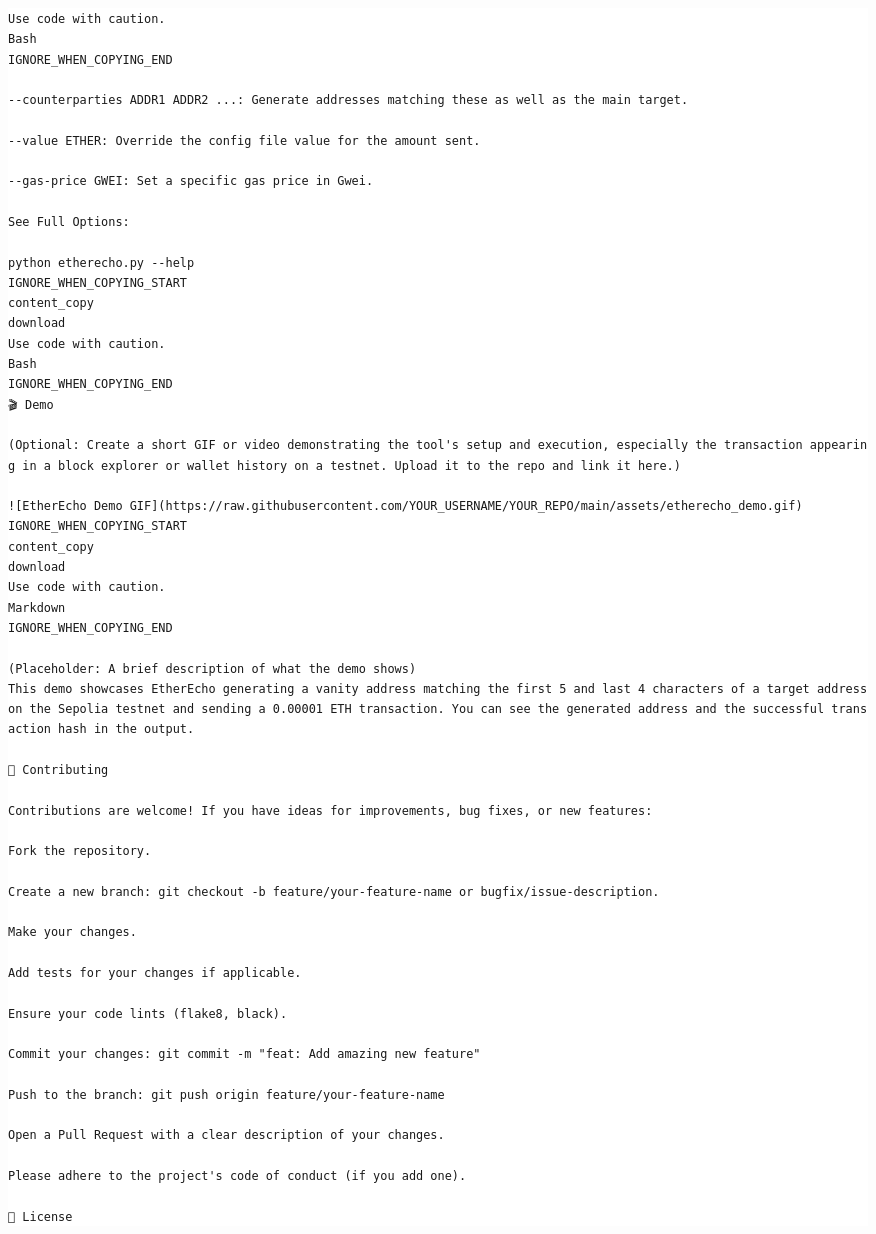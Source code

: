 ```mermaid
Use code with caution.
Bash
IGNORE_WHEN_COPYING_END

--counterparties ADDR1 ADDR2 ...: Generate addresses matching these as well as the main target.

--value ETHER: Override the config file value for the amount sent.

--gas-price GWEI: Set a specific gas price in Gwei.

See Full Options:

python etherecho.py --help
IGNORE_WHEN_COPYING_START
content_copy
download
Use code with caution.
Bash
IGNORE_WHEN_COPYING_END
🎬 Demo

(Optional: Create a short GIF or video demonstrating the tool's setup and execution, especially the transaction appearing in a block explorer or wallet history on a testnet. Upload it to the repo and link it here.)

![EtherEcho Demo GIF](https://raw.githubusercontent.com/YOUR_USERNAME/YOUR_REPO/main/assets/etherecho_demo.gif)
IGNORE_WHEN_COPYING_START
content_copy
download
Use code with caution.
Markdown
IGNORE_WHEN_COPYING_END

(Placeholder: A brief description of what the demo shows)
This demo showcases EtherEcho generating a vanity address matching the first 5 and last 4 characters of a target address on the Sepolia testnet and sending a 0.00001 ETH transaction. You can see the generated address and the successful transaction hash in the output.

🤝 Contributing

Contributions are welcome! If you have ideas for improvements, bug fixes, or new features:

Fork the repository.

Create a new branch: git checkout -b feature/your-feature-name or bugfix/issue-description.

Make your changes.

Add tests for your changes if applicable.

Ensure your code lints (flake8, black).

Commit your changes: git commit -m "feat: Add amazing new feature"

Push to the branch: git push origin feature/your-feature-name

Open a Pull Request with a clear description of your changes.

Please adhere to the project's code of conduct (if you add one).

📄 License

```
